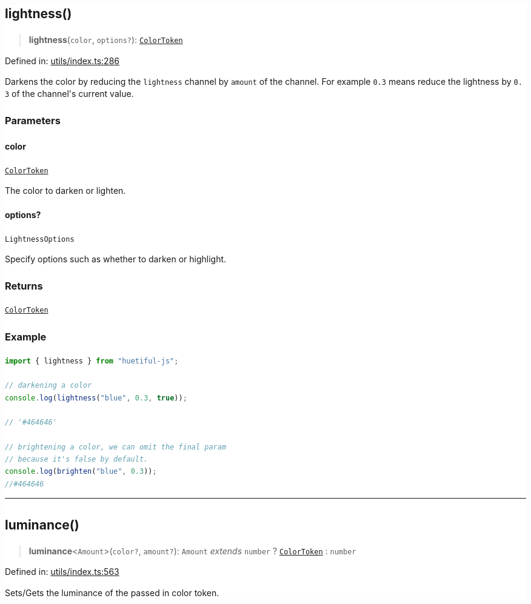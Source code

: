 ## lightness()

> **lightness**(`color`, `options?`): [`ColorToken`](huetiful.gitbook.io/types.md#colortoken)

Defined in: [utils/index.ts:286](https://github.com/prjctimg/huetiful/blob/0b456f741596cb40d2578e331d8e03e4c0a4eeb5/lib/utils/index.ts#L286)

Darkens the color by reducing the `lightness` channel by `amount` of the channel. For example `0.3` means reduce the lightness by `0.3` of the channel's current value.

### Parameters

#### color

[`ColorToken`](huetiful.gitbook.io/types.md#colortoken)

The color to darken or lighten.

#### options?

`LightnessOptions`

Specify options such as whether to darken or highlight.

### Returns

[`ColorToken`](huetiful.gitbook.io/types.md#colortoken)

### Example

```ts
import { lightness } from "huetiful-js";

// darkening a color
console.log(lightness("blue", 0.3, true));

// '#464646'

// brightening a color, we can omit the final param
// because it's false by default.
console.log(brighten("blue", 0.3));
//#464646
```

---

## luminance()

> **luminance**\<`Amount`\>(`color?`, `amount?`): `Amount` _extends_ `number` ? [`ColorToken`](huetiful.gitbook.io/types.md#colortoken) : `number`

Defined in: [utils/index.ts:563](https://github.com/prjctimg/huetiful/blob/0b456f741596cb40d2578e331d8e03e4c0a4eeb5/lib/utils/index.ts#L563)

Sets/Gets the luminance of the passed in color token.
